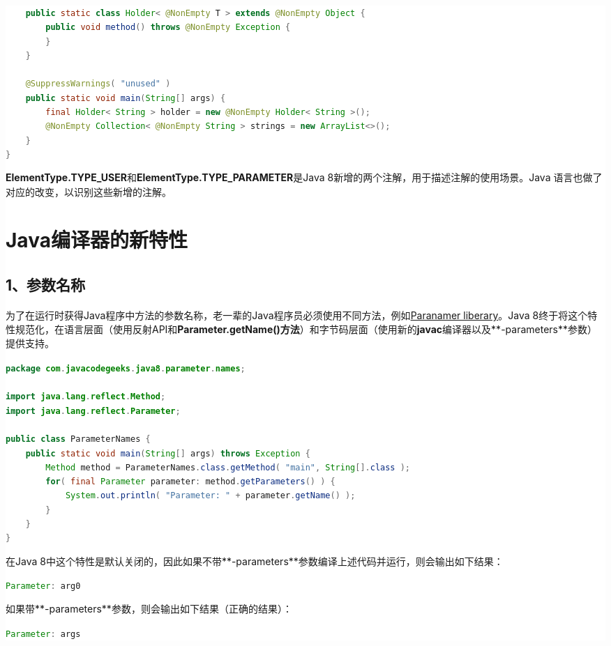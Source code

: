 ```java
    public static class Holder< @NonEmpty T > extends @NonEmpty Object {
        public void method() throws @NonEmpty Exception {           
        }
    }
        
    @SuppressWarnings( "unused" )
    public static void main(String[] args) {
        final Holder< String > holder = new @NonEmpty Holder< String >();       
        @NonEmpty Collection< @NonEmpty String > strings = new ArrayList<>();       
    }
}
```

**ElementType.TYPE_USER**和**ElementType.TYPE_PARAMETER**是Java 8新增的两个注解，用于描述注解的使用场景。Java 语言也做了对应的改变，以识别这些新增的注解。



# Java编译器的新特性

## 1、参数名称

为了在运行时获得Java程序中方法的参数名称，老一辈的Java程序员必须使用不同方法，例如[Paranamer liberary](https://links.jianshu.com/go?to=https%3A%2F%2Fgithub.com%2Fpaul-hammant%2Fparanamer)。Java 8终于将这个特性规范化，在语言层面（使用反射API和**Parameter.getName()方法**）和字节码层面（使用新的**javac**编译器以及**-parameters**参数）提供支持。

```java
package com.javacodegeeks.java8.parameter.names;

import java.lang.reflect.Method;
import java.lang.reflect.Parameter;

public class ParameterNames {
    public static void main(String[] args) throws Exception {
        Method method = ParameterNames.class.getMethod( "main", String[].class );
        for( final Parameter parameter: method.getParameters() ) {
            System.out.println( "Parameter: " + parameter.getName() );
        }
    }
}
```

在Java 8中这个特性是默认关闭的，因此如果不带**-parameters**参数编译上述代码并运行，则会输出如下结果：

```java
Parameter: arg0
```

如果带**-parameters**参数，则会输出如下结果（正确的结果）：

```java
Parameter: args
```
